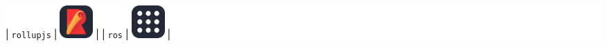 |     `rollupjs`     |   <img src="./public/icons/RollupJS-Dark.svg" width="48">    |
|       `ros`        |      <img src="./public/icons/ROS-Dark.svg" width="48">      |